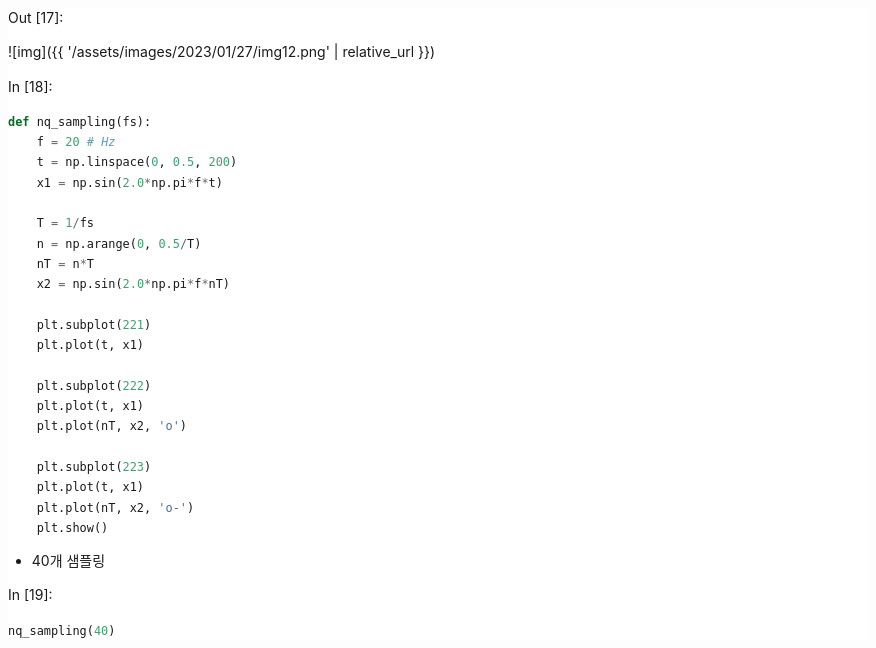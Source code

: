 </div>

<div class="output_prompt">
Out&nbsp;[17]:
</div>


    
![img]({{ '/assets/images/2023/01/27/img12.png' | relative_url }})
    


<div class="in_prompt">
In&nbsp;[18]:
</div>

<div class="input_area" markdown="1">

```python
def nq_sampling(fs):
    f = 20 # Hz
    t = np.linspace(0, 0.5, 200)
    x1 = np.sin(2.0*np.pi*f*t)

    T = 1/fs
    n = np.arange(0, 0.5/T)
    nT = n*T
    x2 = np.sin(2.0*np.pi*f*nT)

    plt.subplot(221)
    plt.plot(t, x1)

    plt.subplot(222)
    plt.plot(t, x1)
    plt.plot(nT, x2, 'o')

    plt.subplot(223)
    plt.plot(t, x1)
    plt.plot(nT, x2, 'o-')
    plt.show()
```

</div>

* 40개 샘플링

<div class="in_prompt">
In&nbsp;[19]:
</div>

<div class="input_area" markdown="1">

```python
nq_sampling(40)
```

</div>
